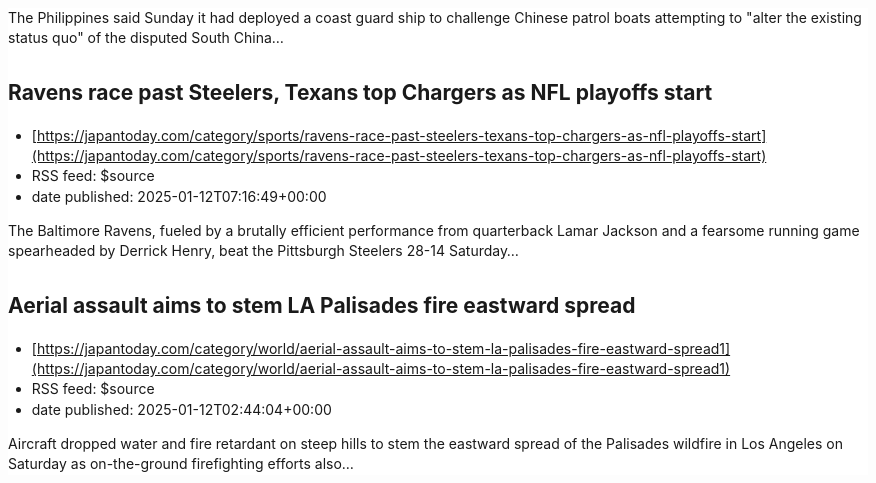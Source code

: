 The Philippines said Sunday it had deployed a coast guard ship to challenge Chinese patrol boats attempting to &quot;alter the existing status quo&quot; of the disputed South China…

## Ravens race past Steelers, Texans top Chargers as NFL playoffs start
 - [https://japantoday.com/category/sports/ravens-race-past-steelers-texans-top-chargers-as-nfl-playoffs-start](https://japantoday.com/category/sports/ravens-race-past-steelers-texans-top-chargers-as-nfl-playoffs-start)
 - RSS feed: $source
 - date published: 2025-01-12T07:16:49+00:00

The Baltimore Ravens, fueled by a brutally efficient performance from quarterback Lamar Jackson and a fearsome running game spearheaded by Derrick Henry, beat the Pittsburgh Steelers 28-14 Saturday…

## Aerial assault aims to stem LA Palisades fire eastward spread
 - [https://japantoday.com/category/world/aerial-assault-aims-to-stem-la-palisades-fire-eastward-spread1](https://japantoday.com/category/world/aerial-assault-aims-to-stem-la-palisades-fire-eastward-spread1)
 - RSS feed: $source
 - date published: 2025-01-12T02:44:04+00:00

Aircraft dropped water and fire retardant on steep hills to stem the eastward spread of the Palisades wildfire in Los Angeles on Saturday as on-the-ground firefighting efforts also…

